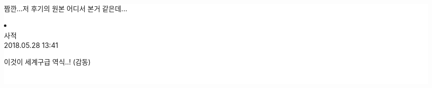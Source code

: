 <p class="cb_dsc">
											짬깐...저 후기의 원본 어디서 본거 같은데...
										</p>
</div>
</div></li>
<li class="cb_thumb_off" id="comment15262924">
<div class="cb_comment_area">
<div class="cb_info_area">
<div class="cb_section">
<span class="cb_nick_name">사적</span>
</div>
<div class="cb_section">
<span class="cb_date">2018.05.28 13:41 </span>
</div>
</div>
<div class="cb_dsc_comment">
<p class="cb_dsc">
											이것이 세계구급 역식..! (감동)
										</p>
</div>
</div></li>
</ul>
</div>
</div>
</div><br/>
